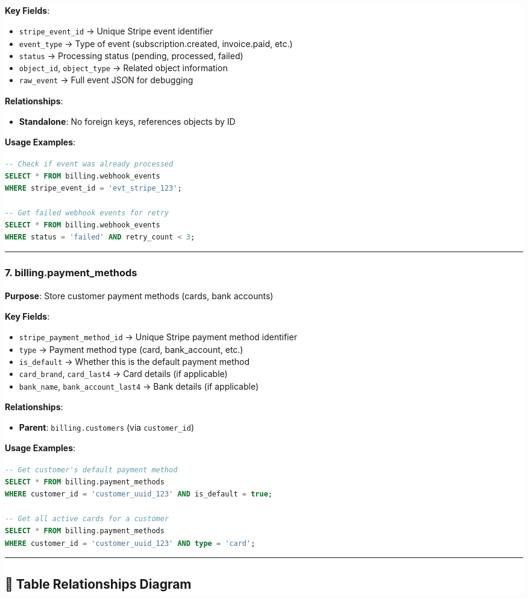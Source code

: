 **Key Fields**:

- `stripe_event_id` → Unique Stripe event identifier
- `event_type` → Type of event (subscription.created, invoice.paid, etc.)
- `status` → Processing status (pending, processed, failed)
- `object_id`, `object_type` → Related object information
- `raw_event` → Full event JSON for debugging

**Relationships**:

- **Standalone**: No foreign keys, references objects by ID

**Usage Examples**:

```sql
-- Check if event was already processed
SELECT * FROM billing.webhook_events
WHERE stripe_event_id = 'evt_stripe_123';

-- Get failed webhook events for retry
SELECT * FROM billing.webhook_events
WHERE status = 'failed' AND retry_count < 3;
```

---

### 7. **billing.payment_methods**

**Purpose**: Store customer payment methods (cards, bank accounts)

**Key Fields**:

- `stripe_payment_method_id` → Unique Stripe payment method identifier
- `type` → Payment method type (card, bank_account, etc.)
- `is_default` → Whether this is the default payment method
- `card_brand`, `card_last4` → Card details (if applicable)
- `bank_name`, `bank_account_last4` → Bank details (if applicable)

**Relationships**:

- **Parent**: `billing.customers` (via `customer_id`)

**Usage Examples**:

```sql
-- Get customer's default payment method
SELECT * FROM billing.payment_methods
WHERE customer_id = 'customer_uuid_123' AND is_default = true;

-- Get all active cards for a customer
SELECT * FROM billing.payment_methods
WHERE customer_id = 'customer_uuid_123' AND type = 'card';
```

---

## 🔗 Table Relationships Diagram

